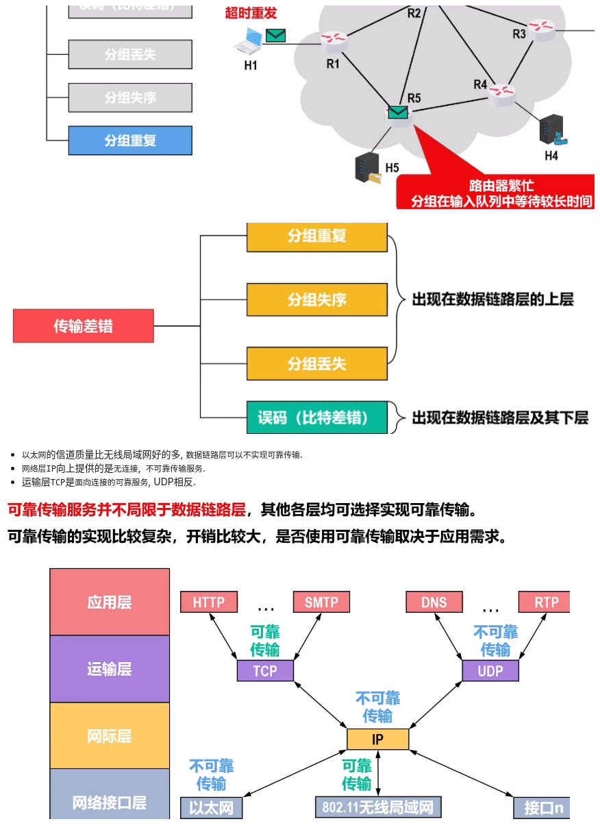 ![](assets/Pasted%20image%2020230414025756.png)

![](assets/Pasted%20image%2020230414025819.png)

- `以太网`的信道质量比无线局域网好的多, `数据链路层可以不实现可靠传输`.
- `网络层IP`向上提供的是`无连接`,` 不可靠传输服务`.
- 运输层`TCP`是`面向连接的可靠服务`, UDP相反.

![](assets/Pasted%20image%2020230414030015.png)
